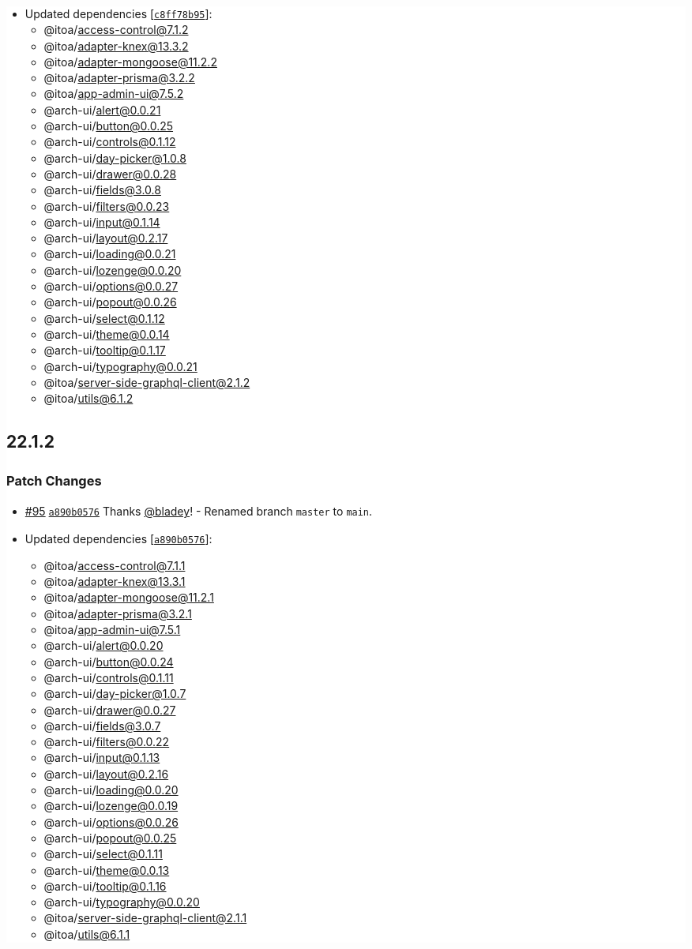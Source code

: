 - Updated dependencies [[`c8ff78b95`](https://github.com/itoa-vn/itoacommit/c8ff78b95af5d56d44bbc11c51e7cf28b81323b4)]:
  - @itoa/access-control@7.1.2
  - @itoa/adapter-knex@13.3.2
  - @itoa/adapter-mongoose@11.2.2
  - @itoa/adapter-prisma@3.2.2
  - @itoa/app-admin-ui@7.5.2
  - @arch-ui/alert@0.0.21
  - @arch-ui/button@0.0.25
  - @arch-ui/controls@0.1.12
  - @arch-ui/day-picker@1.0.8
  - @arch-ui/drawer@0.0.28
  - @arch-ui/fields@3.0.8
  - @arch-ui/filters@0.0.23
  - @arch-ui/input@0.1.14
  - @arch-ui/layout@0.2.17
  - @arch-ui/loading@0.0.21
  - @arch-ui/lozenge@0.0.20
  - @arch-ui/options@0.0.27
  - @arch-ui/popout@0.0.26
  - @arch-ui/select@0.1.12
  - @arch-ui/theme@0.0.14
  - @arch-ui/tooltip@0.1.17
  - @arch-ui/typography@0.0.21
  - @itoa/server-side-graphql-client@2.1.2
  - @itoa/utils@6.1.2

## 22.1.2

### Patch Changes

- [#95](https://github.com/itoa-vn/itoapull/95) [`a890b0576`](https://github.com/itoa-vn/itoacommit/a890b057628b60c2d1870cc3f5afd8e87b03f7df) Thanks [@bladey](https://github.com/bladey)! - Renamed branch `master` to `main`.

- Updated dependencies [[`a890b0576`](https://github.com/itoa-vn/itoacommit/a890b057628b60c2d1870cc3f5afd8e87b03f7df)]:
  - @itoa/access-control@7.1.1
  - @itoa/adapter-knex@13.3.1
  - @itoa/adapter-mongoose@11.2.1
  - @itoa/adapter-prisma@3.2.1
  - @itoa/app-admin-ui@7.5.1
  - @arch-ui/alert@0.0.20
  - @arch-ui/button@0.0.24
  - @arch-ui/controls@0.1.11
  - @arch-ui/day-picker@1.0.7
  - @arch-ui/drawer@0.0.27
  - @arch-ui/fields@3.0.7
  - @arch-ui/filters@0.0.22
  - @arch-ui/input@0.1.13
  - @arch-ui/layout@0.2.16
  - @arch-ui/loading@0.0.20
  - @arch-ui/lozenge@0.0.19
  - @arch-ui/options@0.0.26
  - @arch-ui/popout@0.0.25
  - @arch-ui/select@0.1.11
  - @arch-ui/theme@0.0.13
  - @arch-ui/tooltip@0.1.16
  - @arch-ui/typography@0.0.20
  - @itoa/server-side-graphql-client@2.1.1
  - @itoa/utils@6.1.1
